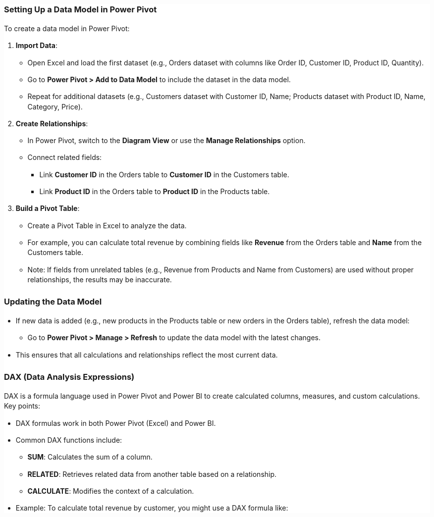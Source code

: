 ### Setting Up a Data Model in Power Pivot

To create a data model in Power Pivot:

1. **Import Data**:
    
    - Open Excel and load the first dataset (e.g., Orders dataset with columns like Order ID, Customer ID, Product ID, Quantity).
        
    - Go to **Power Pivot > Add to Data Model** to include the dataset in the data model.
        
    - Repeat for additional datasets (e.g., Customers dataset with Customer ID, Name; Products dataset with Product ID, Name, Category, Price).
        
2. **Create Relationships**:
    
    - In Power Pivot, switch to the **Diagram View** or use the **Manage Relationships** option.
        
    - Connect related fields:
        
        - Link **Customer ID** in the Orders table to **Customer ID** in the Customers table.
            
        - Link **Product ID** in the Orders table to **Product ID** in the Products table.
            
3. **Build a Pivot Table**:
    
    - Create a Pivot Table in Excel to analyze the data.
        
    - For example, you can calculate total revenue by combining fields like **Revenue** from the Orders table and **Name** from the Customers table.
        
    - Note: If fields from unrelated tables (e.g., Revenue from Products and Name from Customers) are used without proper relationships, the results may be inaccurate.
        

### Updating the Data Model

- If new data is added (e.g., new products in the Products table or new orders in the Orders table), refresh the data model:
    
    - Go to **Power Pivot > Manage > Refresh** to update the data model with the latest changes.
        
- This ensures that all calculations and relationships reflect the most current data.
    

### DAX (Data Analysis Expressions)

DAX is a formula language used in Power Pivot and Power BI to create calculated columns, measures, and custom calculations. Key points:

- DAX formulas work in both Power Pivot (Excel) and Power BI.
    
- Common DAX functions include:
    
    - **SUM**: Calculates the sum of a column.
        
    - **RELATED**: Retrieves related data from another table based on a relationship.
        
    - **CALCULATE**: Modifies the context of a calculation.
        
- Example: To calculate total revenue by customer, you might use a DAX formula like:
    